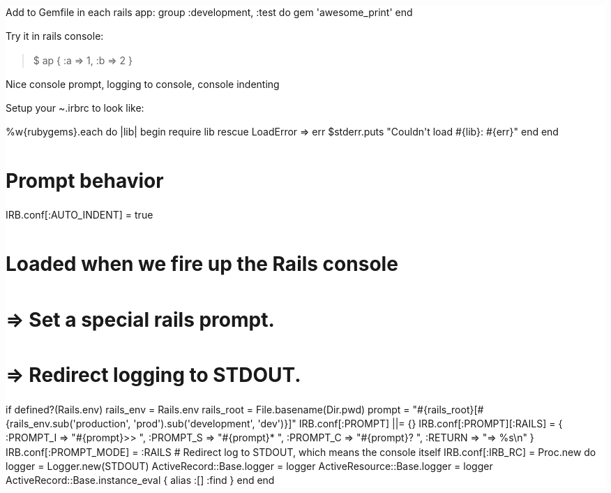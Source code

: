 Add to Gemfile in each rails app:
  group :development, :test do
    gem 'awesome_print'
  end

Try it in rails console:
>$ ap { :a => 1, :b => 2 }

Nice console prompt, logging to console, console indenting

Setup your ~.irbrc to look like:

  %w{rubygems}.each do |lib| 
    begin 
      require lib 
    rescue LoadError => err
      $stderr.puts "Couldn't load #{lib}: #{err}"
    end
  end

  # Prompt behavior
  IRB.conf[:AUTO_INDENT] = true

  # Loaded when we fire up the Rails console
  # => Set a special rails prompt.
  # => Redirect logging to STDOUT.   
  if defined?(Rails.env)
    rails_env = Rails.env
    rails_root = File.basename(Dir.pwd)
    prompt = "#{rails_root}[#{rails_env.sub('production', 'prod').sub('development', 'dev')}]"
    IRB.conf[:PROMPT] ||= {}
    IRB.conf[:PROMPT][:RAILS] = {
      :PROMPT_I => "#{prompt}>> ",
      :PROMPT_S => "#{prompt}* ",
      :PROMPT_C => "#{prompt}? ",
      :RETURN   => "=> %s\n" 
    }
    IRB.conf[:PROMPT_MODE] = :RAILS
    # Redirect log to STDOUT, which means the console itself
    IRB.conf[:IRB_RC] = Proc.new do
      logger = Logger.new(STDOUT)
      ActiveRecord::Base.logger = logger
      ActiveResource::Base.logger = logger
      ActiveRecord::Base.instance_eval { alias :[] :find }
    end
  end
